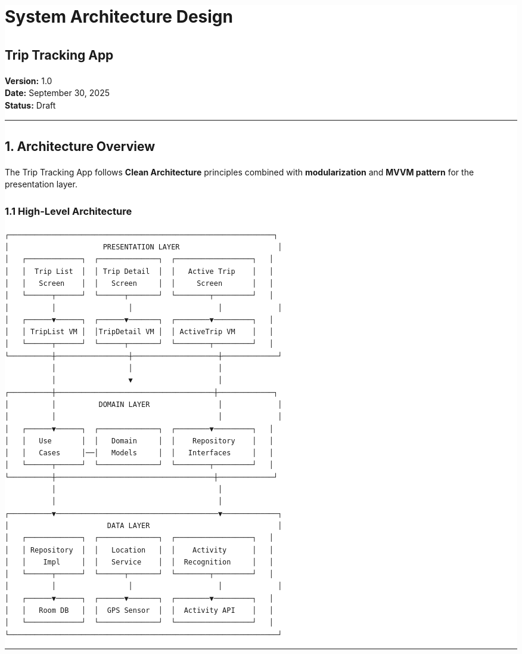 # System Architecture Design
## Trip Tracking App

**Version:** 1.0  
**Date:** September 30, 2025  
**Status:** Draft

---

## 1. Architecture Overview

The Trip Tracking App follows **Clean Architecture** principles combined with **modularization** and **MVVM pattern** for the presentation layer.

### 1.1 High-Level Architecture

```
┌──────────────────────────────────────────────────────────────┐
│                      PRESENTATION LAYER                       │
│   ┌─────────────┐  ┌──────────────┐  ┌──────────────────┐   │
│   │  Trip List  │  │ Trip Detail  │  │   Active Trip    │   │
│   │   Screen    │  │   Screen     │  │     Screen       │   │
│   └──────┬──────┘  └──────┬───────┘  └────────┬─────────┘   │
│          │                 │                    │             │
│   ┌──────▼──────┐  ┌──────▼───────┐  ┌────────▼─────────┐   │
│   │ TripList VM │  │TripDetail VM │  │ ActiveTrip VM    │   │
│   └──────┬──────┘  └──────┬───────┘  └────────┬─────────┘   │
└──────────┼─────────────────┼────────────────────┼─────────────┘
           │                 │                    │
           │                 ▼                    │
┌──────────┼─────────────────────────────────────┼─────────────┐
│          │          DOMAIN LAYER                │             │
│          │                                      │             │
│   ┌──────▼──────┐  ┌──────────────┐  ┌────────▼─────────┐   │
│   │   Use       │  │   Domain     │  │    Repository    │   │
│   │   Cases     │──│   Models     │  │   Interfaces     │   │
│   └──────┬──────┘  └──────────────┘  └────────┬─────────┘   │
└──────────┼─────────────────────────────────────┼─────────────┘
           │                                      │
           │                                      │
┌──────────▼──────────────────────────────────────▼─────────────┐
│                       DATA LAYER                              │
│   ┌─────────────┐  ┌──────────────┐  ┌──────────────────┐   │
│   │ Repository  │  │   Location   │  │    Activity      │   │
│   │    Impl     │  │   Service    │  │  Recognition     │   │
│   └──────┬──────┘  └──────┬───────┘  └────────┬─────────┘   │
│          │                 │                    │             │
│   ┌──────▼──────┐  ┌──────▼───────┐  ┌────────▼─────────┐   │
│   │   Room DB   │  │  GPS Sensor  │  │  Activity API    │   │
│   └─────────────┘  └──────────────┘  └──────────────────┘   │
└───────────────────────────────────────────────────────────────┘
```

---